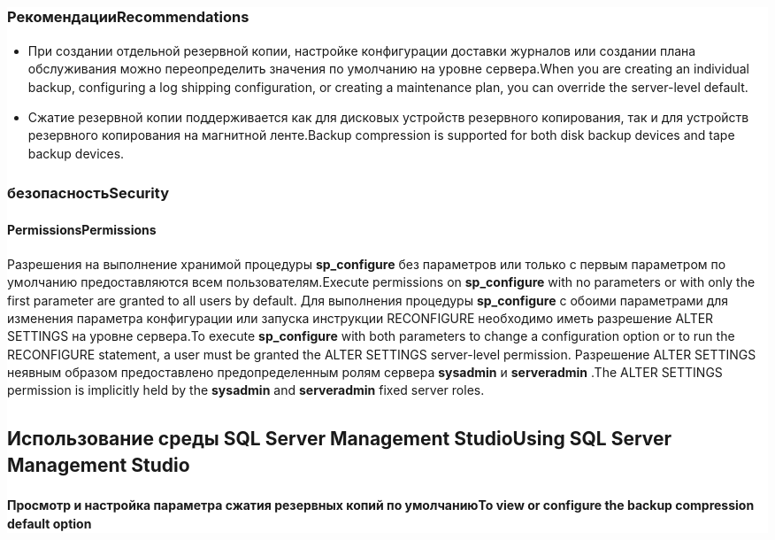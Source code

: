 ###  <a name="recommendations"></a><a name="Recommendations"></a> <span data-ttu-id="1d337-122">Рекомендации</span><span class="sxs-lookup"><span data-stu-id="1d337-122">Recommendations</span></span>  
  
-   <span data-ttu-id="1d337-123">При создании отдельной резервной копии, настройке конфигурации доставки журналов или создании плана обслуживания можно переопределить значения по умолчанию на уровне сервера.</span><span class="sxs-lookup"><span data-stu-id="1d337-123">When you are creating an individual backup, configuring a log shipping configuration, or creating a maintenance plan, you can override the server-level default.</span></span>  
  
-   <span data-ttu-id="1d337-124">Сжатие резервной копии поддерживается как для дисковых устройств резервного копирования, так и для устройств резервного копирования на магнитной ленте.</span><span class="sxs-lookup"><span data-stu-id="1d337-124">Backup compression is supported for both disk backup devices and tape backup devices.</span></span>  
  
###  <a name="security"></a><a name="Security"></a> <span data-ttu-id="1d337-125">безопасность</span><span class="sxs-lookup"><span data-stu-id="1d337-125">Security</span></span>  
  
####  <a name="permissions"></a><a name="Permissions"></a> <span data-ttu-id="1d337-126">Permissions</span><span class="sxs-lookup"><span data-stu-id="1d337-126">Permissions</span></span>  
 <span data-ttu-id="1d337-127">Разрешения на выполнение хранимой процедуры **sp_configure** без параметров или только с первым параметром по умолчанию предоставляются всем пользователям.</span><span class="sxs-lookup"><span data-stu-id="1d337-127">Execute permissions on **sp_configure** with no parameters or with only the first parameter are granted to all users by default.</span></span> <span data-ttu-id="1d337-128">Для выполнения процедуры **sp_configure** с обоими параметрами для изменения параметра конфигурации или запуска инструкции RECONFIGURE необходимо иметь разрешение ALTER SETTINGS на уровне сервера.</span><span class="sxs-lookup"><span data-stu-id="1d337-128">To execute **sp_configure** with both parameters to change a configuration option or to run the RECONFIGURE statement, a user must be granted the ALTER SETTINGS server-level permission.</span></span> <span data-ttu-id="1d337-129">Разрешение ALTER SETTINGS неявным образом предоставлено предопределенным ролям сервера **sysadmin** и **serveradmin** .</span><span class="sxs-lookup"><span data-stu-id="1d337-129">The ALTER SETTINGS permission is implicitly held by the **sysadmin** and **serveradmin** fixed server roles.</span></span>  
  
##  <a name="using-sql-server-management-studio"></a><a name="SSMSProcedure"></a> <span data-ttu-id="1d337-130">Использование среды SQL Server Management Studio</span><span class="sxs-lookup"><span data-stu-id="1d337-130">Using SQL Server Management Studio</span></span>  
  
#### <a name="to-view-or-configure-the-backup-compression-default-option"></a><span data-ttu-id="1d337-131">Просмотр и настройка параметра сжатия резервных копий по умолчанию</span><span class="sxs-lookup"><span data-stu-id="1d337-131">To view or configure the backup compression default option</span></span>  
  